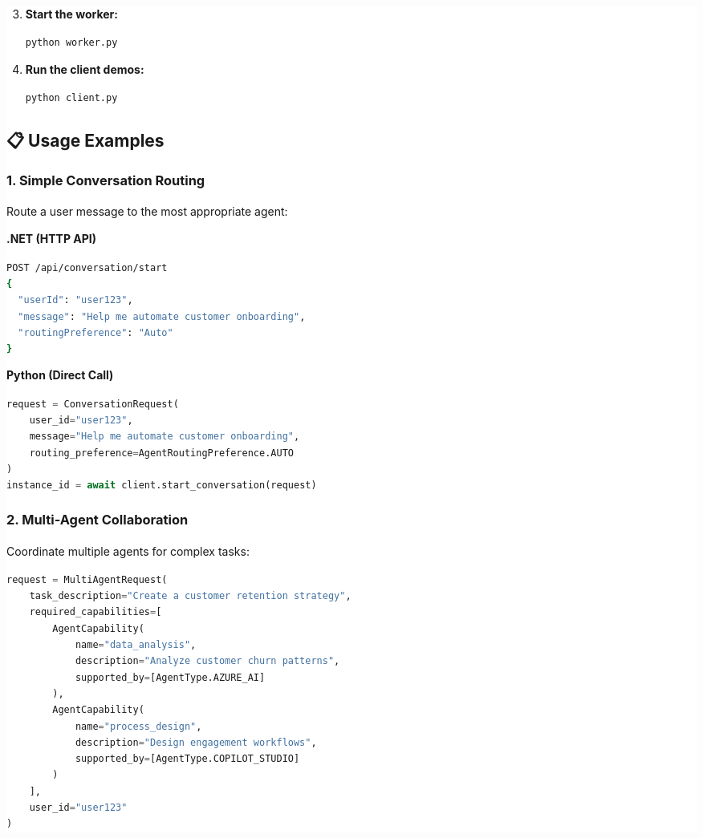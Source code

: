 3. **Start the worker:**
   ```bash
   python worker.py
   ```

4. **Run the client demos:**
   ```bash
   python client.py
   ```

## 📋 Usage Examples

### **1. Simple Conversation Routing**

Route a user message to the most appropriate agent:

**.NET (HTTP API)**
```bash
POST /api/conversation/start
{
  "userId": "user123",
  "message": "Help me automate customer onboarding",
  "routingPreference": "Auto"
}
```

**Python (Direct Call)**
```python
request = ConversationRequest(
    user_id="user123",
    message="Help me automate customer onboarding",
    routing_preference=AgentRoutingPreference.AUTO
)
instance_id = await client.start_conversation(request)
```

### **2. Multi-Agent Collaboration**

Coordinate multiple agents for complex tasks:

```python
request = MultiAgentRequest(
    task_description="Create a customer retention strategy",
    required_capabilities=[
        AgentCapability(
            name="data_analysis",
            description="Analyze customer churn patterns",
            supported_by=[AgentType.AZURE_AI]
        ),
        AgentCapability(
            name="process_design", 
            description="Design engagement workflows",
            supported_by=[AgentType.COPILOT_STUDIO]
        )
    ],
    user_id="user123"
)
```
